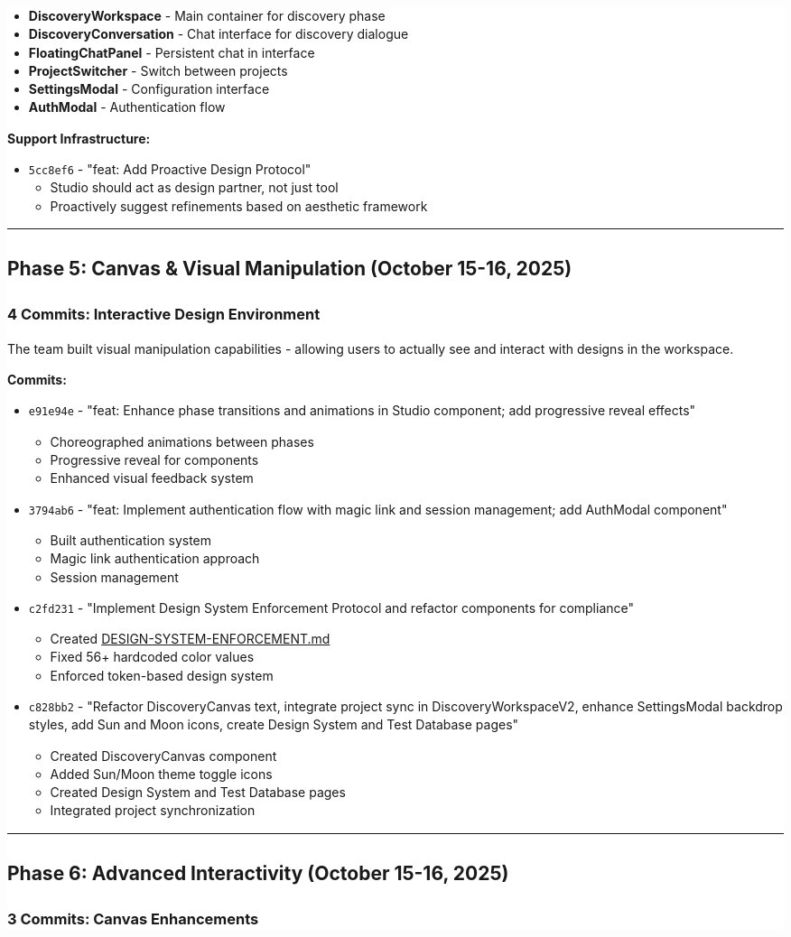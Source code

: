 - **DiscoveryWorkspace** - Main container for discovery phase
- **DiscoveryConversation** - Chat interface for discovery dialogue
- **FloatingChatPanel** - Persistent chat in interface
- **ProjectSwitcher** - Switch between projects
- **SettingsModal** - Configuration interface
- **AuthModal** - Authentication flow

**Support Infrastructure:**
- `5cc8ef6` - "feat: Add Proactive Design Protocol"
  - Studio should act as design partner, not just tool
  - Proactively suggest refinements based on aesthetic framework

---

## Phase 5: Canvas & Visual Manipulation (October 15-16, 2025)

### 4 Commits: Interactive Design Environment

The team built visual manipulation capabilities - allowing users to actually see and interact with designs in the workspace.

**Commits:**

- `e91e94e` - "feat: Enhance phase transitions and animations in Studio component; add progressive reveal effects"
  - Choreographed animations between phases
  - Progressive reveal for components
  - Enhanced visual feedback system

- `3794ab6` - "feat: Implement authentication flow with magic link and session management; add AuthModal component"
  - Built authentication system
  - Magic link authentication approach
  - Session management

- `c2fd231` - "Implement Design System Enforcement Protocol and refactor components for compliance"
  - Created [DESIGN-SYSTEM-ENFORCEMENT.md](.design/DESIGN-SYSTEM-ENFORCEMENT.md)
  - Fixed 56+ hardcoded color values
  - Enforced token-based design system

- `c828bb2` - "Refactor DiscoveryCanvas text, integrate project sync in DiscoveryWorkspaceV2, enhance SettingsModal backdrop styles, add Sun and Moon icons, create Design System and Test Database pages"
  - Created DiscoveryCanvas component
  - Added Sun/Moon theme toggle icons
  - Created Design System and Test Database pages
  - Integrated project synchronization

---

## Phase 6: Advanced Interactivity (October 15-16, 2025)

### 3 Commits: Canvas Enhancements
